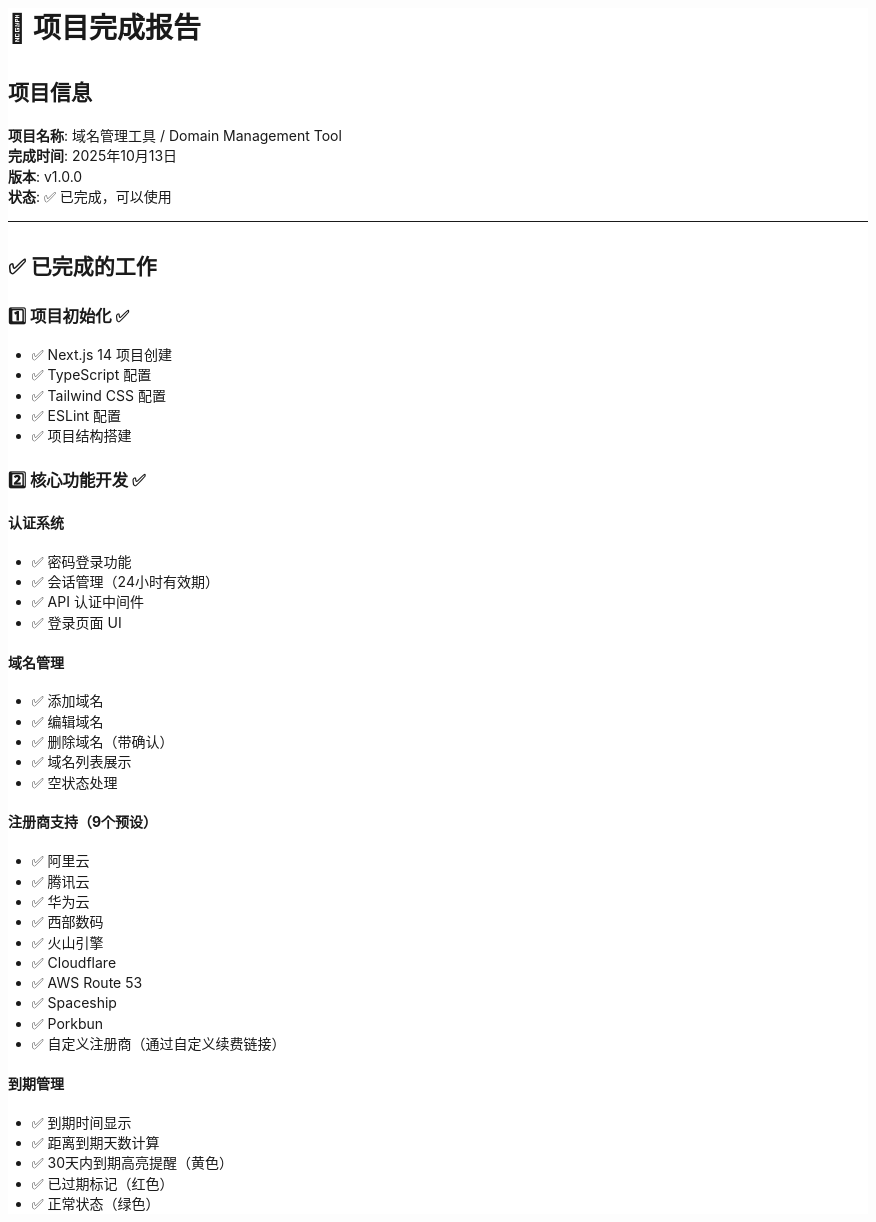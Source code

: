 # 🎉 项目完成报告

## 项目信息

**项目名称**: 域名管理工具 / Domain Management Tool  
**完成时间**: 2025年10月13日  
**版本**: v1.0.0  
**状态**: ✅ 已完成，可以使用

---

## ✅ 已完成的工作

### 1️⃣ 项目初始化 ✅

- ✅ Next.js 14 项目创建
- ✅ TypeScript 配置
- ✅ Tailwind CSS 配置
- ✅ ESLint 配置
- ✅ 项目结构搭建

### 2️⃣ 核心功能开发 ✅

#### 认证系统
- ✅ 密码登录功能
- ✅ 会话管理（24小时有效期）
- ✅ API 认证中间件
- ✅ 登录页面 UI

#### 域名管理
- ✅ 添加域名
- ✅ 编辑域名
- ✅ 删除域名（带确认）
- ✅ 域名列表展示
- ✅ 空状态处理

#### 注册商支持（9个预设）
- ✅ 阿里云
- ✅ 腾讯云
- ✅ 华为云
- ✅ 西部数码
- ✅ 火山引擎
- ✅ Cloudflare
- ✅ AWS Route 53
- ✅ Spaceship
- ✅ Porkbun
- ✅ 自定义注册商（通过自定义续费链接）

#### 到期管理
- ✅ 到期时间显示
- ✅ 距离到期天数计算
- ✅ 30天内到期高亮提醒（黄色）
- ✅ 已过期标记（红色）
- ✅ 正常状态（绿色）
